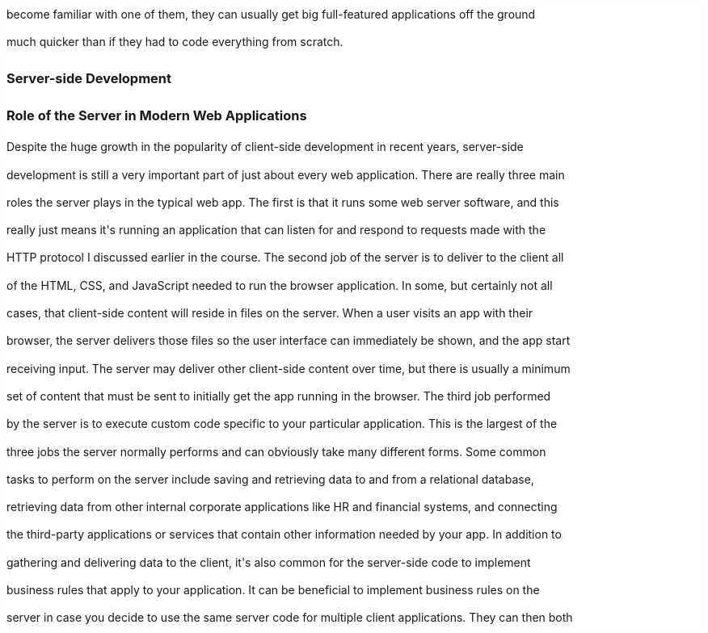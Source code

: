 become familiar with one of them, they can usually get big full-featured applications off the ground

much quicker than if they had to code everything from scratch.

### Server-side Development

### Role of the Server in Modern Web Applications

Despite the huge growth in the popularity of client-side development in recent years, server-side

development is still a very important part of just about every web application. There are really three main

roles the server plays in the typical web app. The first is that it runs some web server software, and this

really just means it's running an application that can listen for and respond to requests made with the

HTTP protocol I discussed earlier in the course. The second job of the server is to deliver to the client all

of the HTML, CSS, and JavaScript needed to run the browser application. In some, but certainly not all

cases, that client-side content will reside in files on the server. When a user visits an app with their

browser, the server delivers those files so the user interface can immediately be shown, and the app start

receiving input. The server may deliver other client-side content over time, but there is usually a minimum

set of content that must be sent to initially get the app running in the browser. The third job performed

by the server is to execute custom code specific to your particular application. This is the largest of the

three jobs the server normally performs and can obviously take many different forms. Some common

tasks to perform on the server include saving and retrieving data to and from a relational database,

retrieving data from other internal corporate applications like HR and financial systems, and connecting

the third-party applications or services that contain other information needed by your app. In addition to

gathering and delivering data to the client, it's also common for the server-side code to implement

business rules that apply to your application. It can be beneficial to implement business rules on the

server in case you decide to use the same server code for multiple client applications. They can then both
